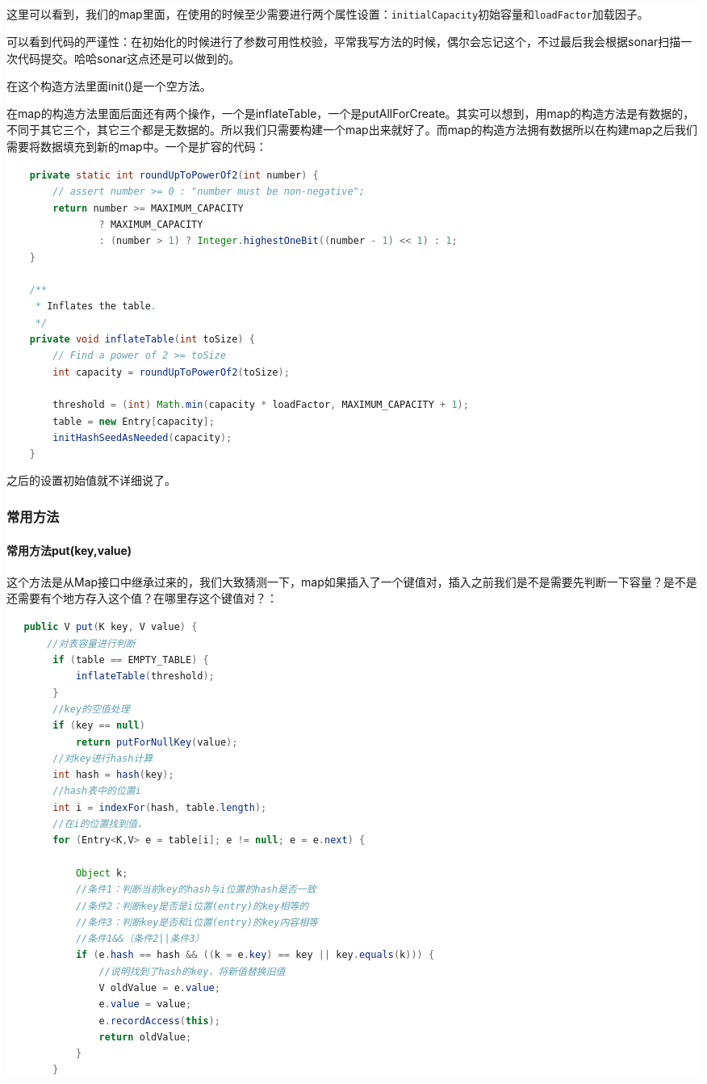 这里可以看到，我们的map里面，在使用的时候至少需要进行两个属性设置：`initialCapacity`初始容量和`loadFactor`加载因子。

可以看到代码的严谨性：在初始化的时候进行了参数可用性校验，平常我写方法的时候，偶尔会忘记这个，不过最后我会根据sonar扫描一次代码提交。哈哈sonar这点还是可以做到的。

在这个构造方法里面init()是一个空方法。

在map的构造方法里面后面还有两个操作，一个是inflateTable，一个是putAllForCreate。其实可以想到，用map的构造方法是有数据的，不同于其它三个，其它三个都是无数据的。所以我们只需要构建一个map出来就好了。而map的构造方法拥有数据所以在构建map之后我们需要将数据填充到新的map中。一个是扩容的代码：

```java
    private static int roundUpToPowerOf2(int number) {
        // assert number >= 0 : "number must be non-negative";
        return number >= MAXIMUM_CAPACITY
                ? MAXIMUM_CAPACITY
                : (number > 1) ? Integer.highestOneBit((number - 1) << 1) : 1;
    }

    /**
     * Inflates the table.
     */
    private void inflateTable(int toSize) {
        // Find a power of 2 >= toSize
        int capacity = roundUpToPowerOf2(toSize);

        threshold = (int) Math.min(capacity * loadFactor, MAXIMUM_CAPACITY + 1);
        table = new Entry[capacity];
        initHashSeedAsNeeded(capacity);
    }
```

之后的设置初始值就不详细说了。

### 常用方法

#### 常用方法put(key,value)

这个方法是从Map接口中继承过来的，我们大致猜测一下，map如果插入了一个键值对，插入之前我们是不是需要先判断一下容量？是不是还需要有个地方存入这个值？在哪里存这个键值对？：

```java
   public V put(K key, V value) {
       //对表容量进行判断
        if (table == EMPTY_TABLE) {
            inflateTable(threshold);
        }
        //key的空值处理
        if (key == null)
            return putForNullKey(value);
        //对key进行hash计算
        int hash = hash(key);
        //hash表中的位置i
        int i = indexFor(hash, table.length);
        //在i的位置找到值，
        for (Entry<K,V> e = table[i]; e != null; e = e.next) {
            
            Object k;
            //条件1：判断当前key的hash与i位置的hash是否一致
            //条件2：判断key是否是i位置(entry)的key相等的
            //条件3：判断key是否和i位置(entry)的key内容相等
            //条件1&&（条件2||条件3）
            if (e.hash == hash && ((k = e.key) == key || key.equals(k))) {
                //说明找到了hash的key，将新值替换旧值
                V oldValue = e.value;
                e.value = value;
                e.recordAccess(this);
                return oldValue;
            }
        }
```